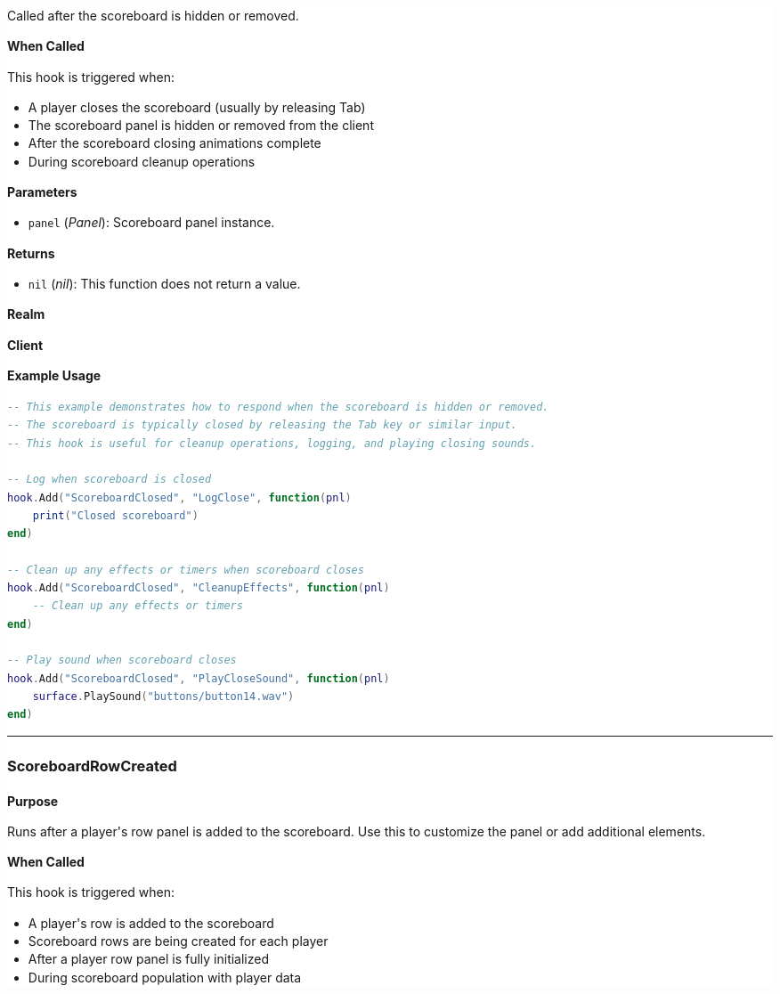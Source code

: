 Called after the scoreboard is hidden or removed.

**When Called**

This hook is triggered when:
- A player closes the scoreboard (usually by releasing Tab)
- The scoreboard panel is hidden or removed from the client
- After the scoreboard closing animations complete
- During scoreboard cleanup operations

**Parameters**

* `panel` (*Panel*): Scoreboard panel instance.

**Returns**

* `nil` (*nil*): This function does not return a value.

**Realm**

**Client**

**Example Usage**

```lua
-- This example demonstrates how to respond when the scoreboard is hidden or removed.
-- The scoreboard is typically closed by releasing the Tab key or similar input.
-- This hook is useful for cleanup operations, logging, and playing closing sounds.

-- Log when scoreboard is closed
hook.Add("ScoreboardClosed", "LogClose", function(pnl)
    print("Closed scoreboard")
end)

-- Clean up any effects or timers when scoreboard closes
hook.Add("ScoreboardClosed", "CleanupEffects", function(pnl)
    -- Clean up any effects or timers
end)

-- Play sound when scoreboard closes
hook.Add("ScoreboardClosed", "PlayCloseSound", function(pnl)
    surface.PlaySound("buttons/button14.wav")
end)
```

---

### ScoreboardRowCreated

**Purpose**

Runs after a player's row panel is added to the scoreboard. Use this to customize the panel or add additional elements.

**When Called**

This hook is triggered when:
- A player's row is added to the scoreboard
- Scoreboard rows are being created for each player
- After a player row panel is fully initialized
- During scoreboard population with player data
